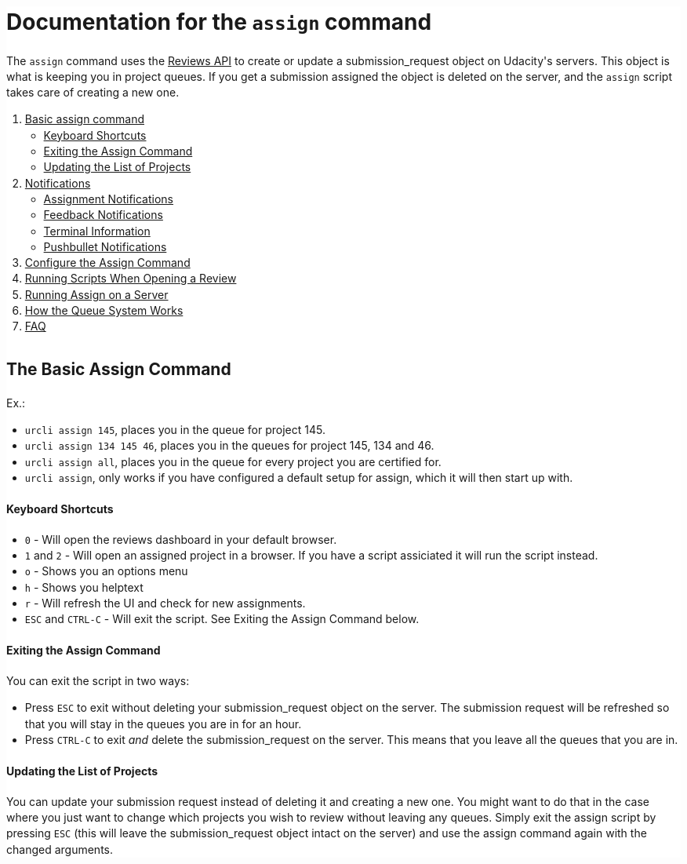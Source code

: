 # Documentation for the `assign` command

The `assign` command uses the [Reviews API](https://review.udacity.com/api-doc/index.html) to create or update a submission_request object on Udacity's servers. This object is what is keeping you in project queues. If you get a submission assigned the object is deleted on the server, and the `assign` script takes care of creating a new one.

1. [Basic assign command](#the-basic-assign-command)
    - [Keyboard Shortcuts](#keyboard-shortcuts)
    - [Exiting the Assign Command](#exiting-the-assign-command)
    - [Updating the List of Projects](#updating-the-list-of-projects)
1. [Notifications](#notifications)
    - [Assignment Notifications](#assignment-notifications)
    - [Feedback Notifications](#feedback-notification)
    - [Terminal Information](#terminal-information)
    - [Pushbullet Notifications](#pushbullet-notifications)
1. [Configure the Assign Command](#configure-the-assign-command)
1. [Running Scripts When Opening a Review](#running-scripts-when-opening-a-review)
1. [Running Assign on a Server](#running-assign-on-a-server)
1. [How the Queue System Works](#how-the-queue-system-works)
1. [FAQ](#faq)

## The Basic Assign Command

 Ex.:
- `urcli assign 145`, places you in the queue for project 145.
- `urcli assign 134 145 46`, places you in the queues for project 145, 134 and 46.
- `urcli assign all`, places you in the queue for every project you are certified for.
- `urcli assign`, only works if you have configured a default setup for assign, which it will then start up with.

#### Keyboard Shortcuts

- `0` - Will open the reviews dashboard in your default browser.
- `1` and `2` - Will open an assigned project in a browser. If you have a script assiciated it will run the script instead.
- `o` - Shows you an options menu
- `h` - Shows you helptext
- `r` - Will refresh the UI and check for new assignments.
- `ESC` and `CTRL-C` - Will exit the script. See Exiting the Assign Command below.

#### Exiting the Assign Command

You can exit the script in two ways:
- Press `ESC` to exit without deleting your submission_request object on the server. The submission request will be refreshed so that you will stay in the queues you are in for an hour.
- Press `CTRL-C` to exit _and_ delete the submission_request on the server. This means that you leave all the queues that you are in.

#### Updating the List of Projects

You can update your submission request instead of deleting it and creating a new one. You might want to do that in the case where you just want to change which projects you wish to review without leaving any queues. Simply exit the assign script by pressing `ESC` (this will leave the submission_request object intact on the server) and use the assign command again with the changed arguments.
